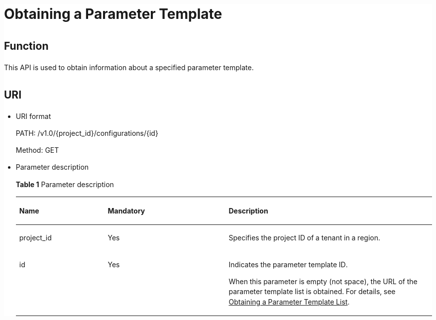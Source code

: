 # Obtaining a Parameter Template<a name="en-us_topic_0056890261"></a>

## Function<a name="section34190215102747"></a>

This API is used to obtain information about a specified parameter template.

## URI<a name="section27278260102747"></a>

-   URI format

    PATH: /v1.0/\{project\_id\}/configurations/\{id\}

    Method: GET

-   Parameter description

    **Table  1**  Parameter description

    <a name="table35502362102747"></a>
    <table><thead align="left"><tr id="row66354709102747"><th class="cellrowborder" valign="top" width="21.25%" id="mcps1.2.4.1.1"><p id="p6022318102747"><a name="p6022318102747"></a><a name="p6022318102747"></a><strong id="b84235270691445_1"><a name="b84235270691445_1"></a><a name="b84235270691445_1"></a>Name</strong></p>
    </th>
    <th class="cellrowborder" valign="top" width="29.060000000000002%" id="mcps1.2.4.1.2"><p id="p18045711102747"><a name="p18045711102747"></a><a name="p18045711102747"></a><strong id="b842352706102346_1"><a name="b842352706102346_1"></a><a name="b842352706102346_1"></a>Mandatory</strong></p>
    </th>
    <th class="cellrowborder" valign="top" width="49.69%" id="mcps1.2.4.1.3"><p id="p52416481102747"><a name="p52416481102747"></a><a name="p52416481102747"></a><strong id="b842352706163417_1"><a name="b842352706163417_1"></a><a name="b842352706163417_1"></a>Description</strong></p>
    </th>
    </tr>
    </thead>
    <tbody><tr id="row51827069142142"><td class="cellrowborder" valign="top" width="21.25%" headers="mcps1.2.4.1.1 "><p id="p11503042145314"><a name="p11503042145314"></a><a name="p11503042145314"></a>project_id</p>
    </td>
    <td class="cellrowborder" valign="top" width="29.060000000000002%" headers="mcps1.2.4.1.2 "><p id="p34002696145314"><a name="p34002696145314"></a><a name="p34002696145314"></a>Yes</p>
    </td>
    <td class="cellrowborder" valign="top" width="49.69%" headers="mcps1.2.4.1.3 "><p id="p57786187145314"><a name="p57786187145314"></a><a name="p57786187145314"></a>Specifies the project ID of a tenant in a region.</p>
    </td>
    </tr>
    <tr id="row17876555102747"><td class="cellrowborder" valign="top" width="21.25%" headers="mcps1.2.4.1.1 "><p id="p16441776145314"><a name="p16441776145314"></a><a name="p16441776145314"></a>id</p>
    </td>
    <td class="cellrowborder" valign="top" width="29.060000000000002%" headers="mcps1.2.4.1.2 "><p id="p57953286145314"><a name="p57953286145314"></a><a name="p57953286145314"></a>Yes</p>
    </td>
    <td class="cellrowborder" valign="top" width="49.69%" headers="mcps1.2.4.1.3 "><p id="p37254701163522"><a name="p37254701163522"></a><a name="p37254701163522"></a>Indicates the parameter template ID.</p>
    <p id="p6051340145314"><a name="p6051340145314"></a><a name="p6051340145314"></a>When this parameter is empty (not space), the URL of the parameter template list is obtained. For details, see <a href="obtaining-a-parameter-template-list-23.md">Obtaining a Parameter Template List</a>.</p>
    </td>
    </tr>
    </tbody>
    </table>
